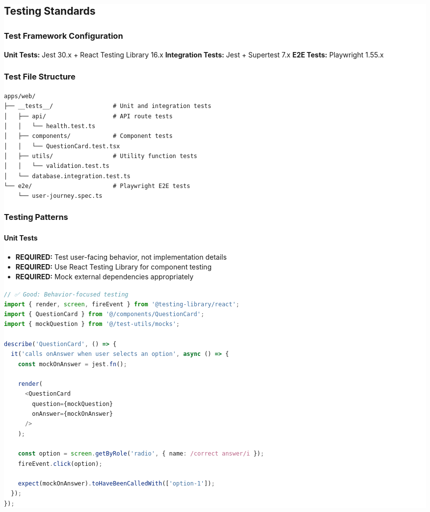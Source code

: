 ## Testing Standards

### Test Framework Configuration

**Unit Tests:** Jest 30.x + React Testing Library 16.x
**Integration Tests:** Jest + Supertest 7.x
**E2E Tests:** Playwright 1.55.x

### Test File Structure

```plaintext
apps/web/
├── __tests__/                 # Unit and integration tests
│   ├── api/                   # API route tests
│   │   └── health.test.ts
│   ├── components/            # Component tests
│   │   └── QuestionCard.test.tsx
│   ├── utils/                 # Utility function tests
│   │   └── validation.test.ts
│   └── database.integration.test.ts
└── e2e/                       # Playwright E2E tests
    └── user-journey.spec.ts
```

### Testing Patterns

#### Unit Tests

- **REQUIRED:** Test user-facing behavior, not implementation details
- **REQUIRED:** Use React Testing Library for component testing
- **REQUIRED:** Mock external dependencies appropriately

```typescript
// ✅ Good: Behavior-focused testing
import { render, screen, fireEvent } from '@testing-library/react';
import { QuestionCard } from '@/components/QuestionCard';
import { mockQuestion } from '@/test-utils/mocks';

describe('QuestionCard', () => {
  it('calls onAnswer when user selects an option', async () => {
    const mockOnAnswer = jest.fn();
    
    render(
      <QuestionCard 
        question={mockQuestion} 
        onAnswer={mockOnAnswer} 
      />
    );
    
    const option = screen.getByRole('radio', { name: /correct answer/i });
    fireEvent.click(option);
    
    expect(mockOnAnswer).toHaveBeenCalledWith(['option-1']);
  });
});
```
